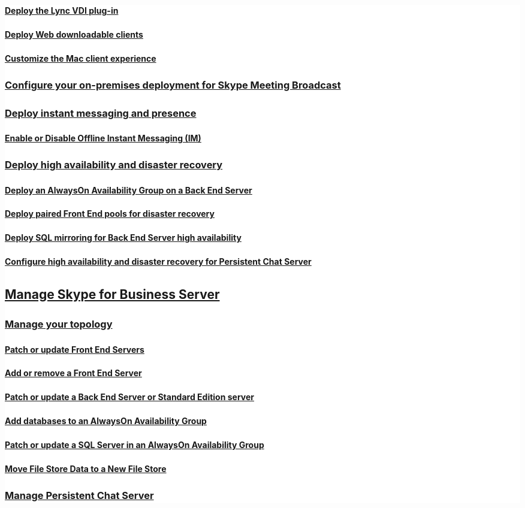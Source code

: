 #### [Deploy the Lync VDI plug-in](articles/deploy-the-lync-vdi-plug-in-with-skype-for-business-server-2015.md)
#### [Deploy Web downloadable clients](articles/deploy-web-downloadable-clients-in-skype-for-business-server-2015.md)
#### [Customize the Mac client experience](articles/customize-the-mac-client-experience-in-skype-for-business.md)
### [Configure your on-premises deployment for Skype Meeting Broadcast](articles/configure-your-on-premises-deployment-for-skype-meeting-broadcast.md)
### [Deploy instant messaging and presence](articles/deploy-instant-messaging-and-presence-in-skype-for-business-server-2015.md)
#### [Enable or Disable Offline Instant Messaging (IM)](articles/enable-or-disable-offline-instant-messaging-im-in-skype-for-business-server-2015.md)
### [Deploy high availability and disaster recovery](articles/deploy-high-availability-and-disaster-recovery.md)
#### [Deploy an AlwaysOn Availability Group on a Back End Server](articles/deploy-an-alwayson-availability-group-on-a-back-end-server-in-skype-for-business.md)
#### [Deploy paired Front End pools for disaster recovery](articles/deploy-paired-front-end-pools-for-disaster-recovery-in-skype-for-business-server.md)
#### [Deploy SQL mirroring for Back End Server high availability](articles/deploy-sql-mirroring-for-back-end-server-high-availability-in-skype-for-business.md)
#### [Configure high availability and disaster recovery for Persistent Chat Server](articles/configure-high-availability-and-disaster-recovery-for-persistent-chat-server-in.md)
## [Manage Skype for Business Server](articles/manage-skype-for-business-server-2015.md)
### [Manage your topology](articles/manage-your-topology-in-skype-for-business-server-2015.md)
#### [Patch or update Front End Servers](articles/patch-or-update-front-end-servers-in-skype-for-business-server-2015.md)
#### [Add or remove a Front End Server](articles/add-or-remove-a-front-end-server-in-skype-for-business-server-2015.md)
#### [Patch or update a Back End Server or Standard Edition server](articles/patch-or-update-a-back-end-server-or-standard-edition-server-in-skype-for-busine.md)
#### [Add databases to an AlwaysOn Availability Group](articles/add-databases-to-an-alwayson-availability-group-in-skype-for-business-server-201.md)
#### [Patch or update a SQL Server in an AlwaysOn Availability Group](articles/patch-or-update-a-sql-server-in-an-alwayson-availability-group-in-skype-for-busi.md)
#### [Move File Store Data to a New File Store](articles/move-file-store-data-to-a-new-file-store-in-skype-for-business-server-2015.md)
### [Manage Persistent Chat Server](articles/manage-persistent-chat-server-in-skype-for-business-server-2015.md)